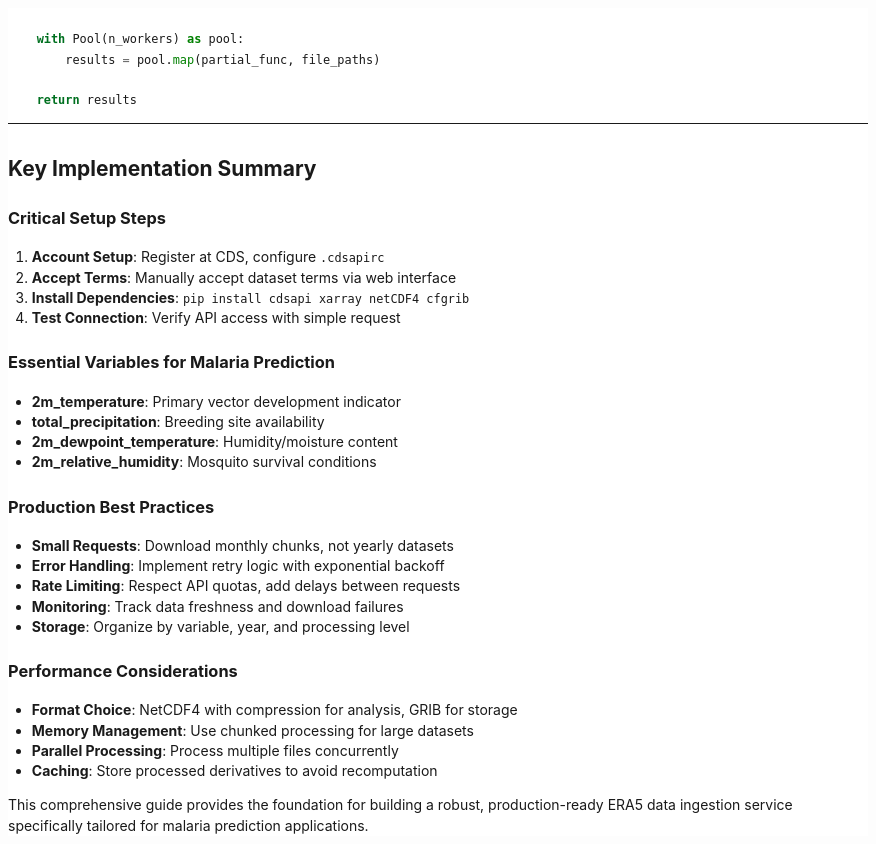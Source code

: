 ```python

    with Pool(n_workers) as pool:
        results = pool.map(partial_func, file_paths)

    return results
```

---

## Key Implementation Summary

### Critical Setup Steps
1. **Account Setup**: Register at CDS, configure `.cdsapirc`
2. **Accept Terms**: Manually accept dataset terms via web interface
3. **Install Dependencies**: `pip install cdsapi xarray netCDF4 cfgrib`
4. **Test Connection**: Verify API access with simple request

### Essential Variables for Malaria Prediction
- **2m_temperature**: Primary vector development indicator
- **total_precipitation**: Breeding site availability
- **2m_dewpoint_temperature**: Humidity/moisture content
- **2m_relative_humidity**: Mosquito survival conditions

### Production Best Practices
- **Small Requests**: Download monthly chunks, not yearly datasets
- **Error Handling**: Implement retry logic with exponential backoff
- **Rate Limiting**: Respect API quotas, add delays between requests
- **Monitoring**: Track data freshness and download failures
- **Storage**: Organize by variable, year, and processing level

### Performance Considerations
- **Format Choice**: NetCDF4 with compression for analysis, GRIB for storage
- **Memory Management**: Use chunked processing for large datasets
- **Parallel Processing**: Process multiple files concurrently
- **Caching**: Store processed derivatives to avoid recomputation

This comprehensive guide provides the foundation for building a robust, production-ready ERA5 data ingestion service specifically tailored for malaria prediction applications.
